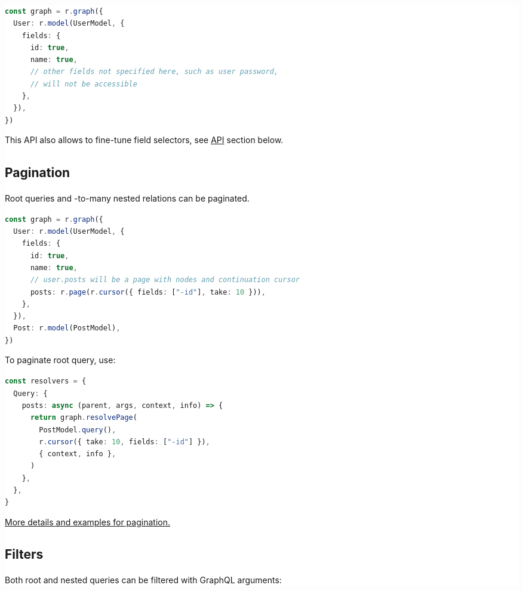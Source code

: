 ```ts
const graph = r.graph({
  User: r.model(UserModel, {
    fields: {
      id: true,
      name: true,
      // other fields not specified here, such as user password,
      // will not be accessible
    },
  }),
})
```

This API also allows to fine-tune field selectors, see [API](#api) section below.

## Pagination

Root queries and -to-many nested relations can be paginated.

```ts
const graph = r.graph({
  User: r.model(UserModel, {
    fields: {
      id: true,
      name: true,
      // user.posts will be a page with nodes and continuation cursor
      posts: r.page(r.cursor({ fields: ["-id"], take: 10 })),
    },
  }),
  Post: r.model(PostModel),
})
```

To paginate root query, use:

```ts
const resolvers = {
  Query: {
    posts: async (parent, args, context, info) => {
      return graph.resolvePage(
        PostModel.query(),
        r.cursor({ take: 10, fields: ["-id"] }),
        { context, info },
      )
    },
  },
}
```

[More details and examples for pagination.](docs/pagination.md)

## Filters

Both root and nested queries can be filtered with GraphQL arguments:
